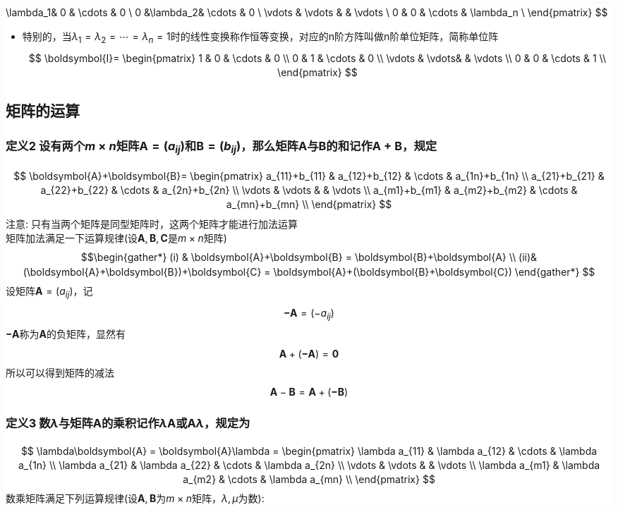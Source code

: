 \lambda_1&    0    & \cdots & 0 \\ 
    0    &\lambda_2& \cdots & 0 \\ 
  \vdots & \vdots  &        & \vdots \\
    0    &    0    & \cdots & \lambda_n \\ 
\end{pmatrix}
$$
* 特别的，当$\lambda_1=\lambda_2=\cdots=\lambda_n=1$时的线性变换称作恒等变换，对应的n阶方阵叫做n阶单位矩阵，简称单位阵
$$
\boldsymbol{I}=
\begin{pmatrix}
    1   &    0  & \cdots & 0 \\ 
    0   &   1   & \cdots & 0 \\ 
 \vdots & \vdots&        & \vdots \\
    0   &    0  & \cdots & 1 \\ 
\end{pmatrix}
$$
## 矩阵的运算
### 定义2 设有两个$m \times n$矩阵$\boldsymbol{A}=(a_{ij})$和$\boldsymbol{B}=(b_{ij})$，那么矩阵$\boldsymbol{A}$与$\boldsymbol{B}$的和记作$\boldsymbol{A}+\boldsymbol{B}$，规定
$$
\boldsymbol{A}+\boldsymbol{B}=
\begin{pmatrix}
a_{11}+b_{11} & a_{12}+b_{12} & \cdots & a_{1n}+b_{1n} \\
a_{21}+b_{21} & a_{22}+b_{22} & \cdots & a_{2n}+b_{2n} \\
\vdots        & \vdots        &        & \vdots        \\
a_{m1}+b_{m1} & a_{m2}+b_{m2} & \cdots & a_{mn}+b_{mn} \\
\end{pmatrix}
$$
注意: 只有当两个矩阵是同型矩阵时，这两个矩阵才能进行加法运算  
矩阵加法满足一下运算规律(设$\boldsymbol{A},\boldsymbol{B},\boldsymbol{C}$是$m \times n$矩阵)  
$$\begin{gather*}
(i) & \boldsymbol{A}+\boldsymbol{B} = \boldsymbol{B}+\boldsymbol{A} \\
(ii)& (\boldsymbol{A}+\boldsymbol{B})+\boldsymbol{C} = \boldsymbol{A}+(\boldsymbol{B}+\boldsymbol{C})
\end{gather*}
$$
设矩阵$\boldsymbol{A}=(a_{ij})$，记
$$
\boldsymbol{-A} = (-a_{ij})
$$
$\boldsymbol{-A}$称为$\boldsymbol{A}$的负矩阵，显然有
$$
\boldsymbol{A}+(\boldsymbol{-A}) = \boldsymbol{0}
$$
所以可以得到矩阵的减法
$$
\boldsymbol{A}-\boldsymbol{B} = \boldsymbol{A}+(\boldsymbol{-B})
$$
### 定义3 数$\lambda$与矩阵$\boldsymbol{A}$的乘积记作$\lambda\boldsymbol{A}$或$\boldsymbol{A}\lambda$，规定为
$$
\lambda\boldsymbol{A} = \boldsymbol{A}\lambda = 
\begin{pmatrix}
\lambda a_{11} & \lambda a_{12} & \cdots & \lambda a_{1n} \\
\lambda a_{21} & \lambda a_{22} & \cdots & \lambda a_{2n} \\
\vdots & \vdots &        & \vdots \\
\lambda a_{m1} & \lambda a_{m2} & \cdots & \lambda a_{mn} \\
\end{pmatrix}
$$
数乘矩阵满足下列运算规律(设$\boldsymbol{A},\boldsymbol{B}$为$m \times n$矩阵，$\lambda,\mu$为数):